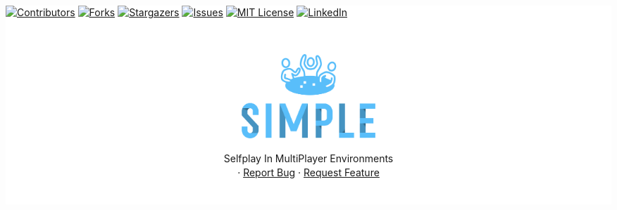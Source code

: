 
[![Contributors][contributors-shield]][contributors-url]
[![Forks][forks-shield]][forks-url]
[![Stargazers][stars-shield]][stars-url]
[![Issues][issues-shield]][issues-url]
[![MIT License][license-shield]][license-url]
[![LinkedIn][linkedin-shield]][linkedin-url]


<br />
<p align="center">
  <a href="https://github.com/davidADSP/SIMPLE">
    <img src="images/logo.png" alt="Logo" height="120">
  </a>

  

  <p align="center">
    Selfplay In MultiPlayer Environments
    <!-- <br /> -->
    <!-- <a href="https://github.com/davidADSP/SIMPLE"><strong>Explore the docs »</strong></a> -->
    <br />
    <!-- <a href="https://github.com/davidADSP/SIMPLE">View Demo</a> -->
    ·
    <a href="https://github.com/davidADSP/SIMPLE/issues">Report Bug</a>
    ·
    <a href="https://github.com/davidADSP/SIMPLE/issues">Request Feature</a>
  </p>
</p>
<br>


[contributors-shield]: https://img.shields.io/github/contributors/davidADSP/SIMPLE.svg?style=for-the-badge
[contributors-url]: https://github.com/davidADSP/SIMPLE/graphs/contributors
[forks-shield]: https://img.shields.io/github/forks/davidADSP/SIMPLE.svg?style=for-the-badge
[forks-url]: https://github.com/davidADSP/SIMPLE/network/members
[stars-shield]: https://img.shields.io/github/stars/davidADSP/SIMPLE.svg?style=for-the-badge
[stars-url]: https://github.com/davidADSP/SIMPLE/stargazers
[issues-shield]: https://img.shields.io/github/issues/davidADSP/SIMPLE.svg?style=for-the-badge
[issues-url]: https://github.com/davidADSP/SIMPLE/issues
[license-shield]: https://img.shields.io/github/license/davidADSP/SIMPLE.svg?style=for-the-badge
[license-url]: https://github.com/davidADSP/SIMPLE/blob/master/LICENSE.txt
[linkedin-shield]: https://img.shields.io/badge/-LinkedIn-black.svg?style=for-the-badge&logo=linkedin&colorB=555
[linkedin-url]: https://linkedin.com/in/davidtfoster